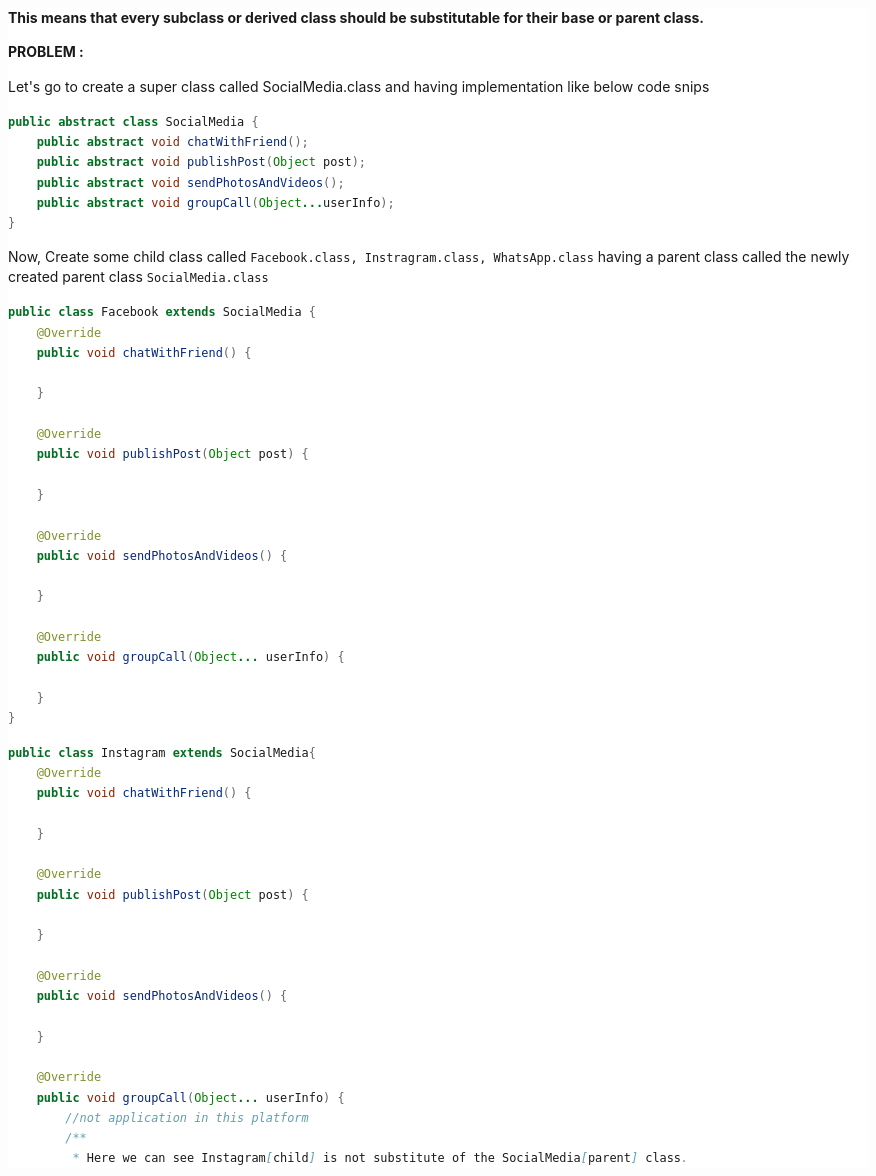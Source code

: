 
**This means that every subclass or derived class should 
be substitutable for their base or parent class.**

**PROBLEM :** <br/>

Let's go to create a super class called SocialMedia.class and having implementation like below code snips<br/>

```java
public abstract class SocialMedia {
    public abstract void chatWithFriend();
    public abstract void publishPost(Object post);
    public abstract void sendPhotosAndVideos();
    public abstract void groupCall(Object...userInfo);
}
```

Now, Create some child class called `Facebook.class, Instragram.class, WhatsApp.class` having a parent class called the newly created parent
class `SocialMedia.class` <br/>
```java
public class Facebook extends SocialMedia {
    @Override
    public void chatWithFriend() {

    }

    @Override
    public void publishPost(Object post) {

    }

    @Override
    public void sendPhotosAndVideos() {

    }

    @Override
    public void groupCall(Object... userInfo) {

    }
}
```

```java
public class Instagram extends SocialMedia{
    @Override
    public void chatWithFriend() {

    }

    @Override
    public void publishPost(Object post) {

    }

    @Override
    public void sendPhotosAndVideos() {

    }

    @Override
    public void groupCall(Object... userInfo) {
        //not application in this platform
        /**
         * Here we can see Instagram[child] is not substitute of the SocialMedia[parent] class.
```
